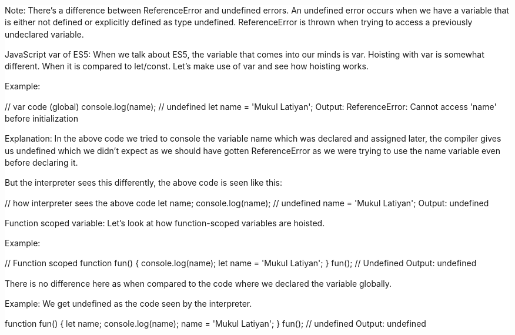 Note: There’s a difference between ReferenceError and undefined errors. An undefined error occurs when we have a variable that is either not defined or explicitly defined as type undefined. ReferenceError is thrown when trying to access a previously undeclared variable. 

JavaScript var of ES5: When we talk about ES5, the variable that comes into our minds is var. Hoisting with var is somewhat different. When it is compared to let/const. Let’s make use of var and see how hoisting works.

Example:
   
// var code (global)
console.log(name); // undefined
let name = 'Mukul Latiyan';
Output: 
ReferenceError: Cannot access 'name' before initialization

Explanation: In the above code we tried to console the variable name which was declared and assigned later, the compiler gives us undefined which we didn’t expect as we should have gotten ReferenceError as we were trying to use the name variable even before declaring it. 

But the interpreter sees this differently, the above code is seen like this:


   
// how interpreter sees the above code
let name;
console.log(name); // undefined
name = 'Mukul Latiyan'; 
Output:
undefined

Function scoped variable: Let’s look at how function-scoped variables are hoisted.

Example:
   
// Function scoped
function fun() {
  console.log(name);
  let name = 'Mukul Latiyan';
}
fun(); // Undefined
Output: 
undefined

There is no difference here as when compared to the code where we declared the variable globally.

Example:
We get undefined as the code seen by the interpreter.

   
function fun() {
  let name;
  console.log(name);
  name = 'Mukul Latiyan';
}
fun(); // undefined
Output: 
undefined
